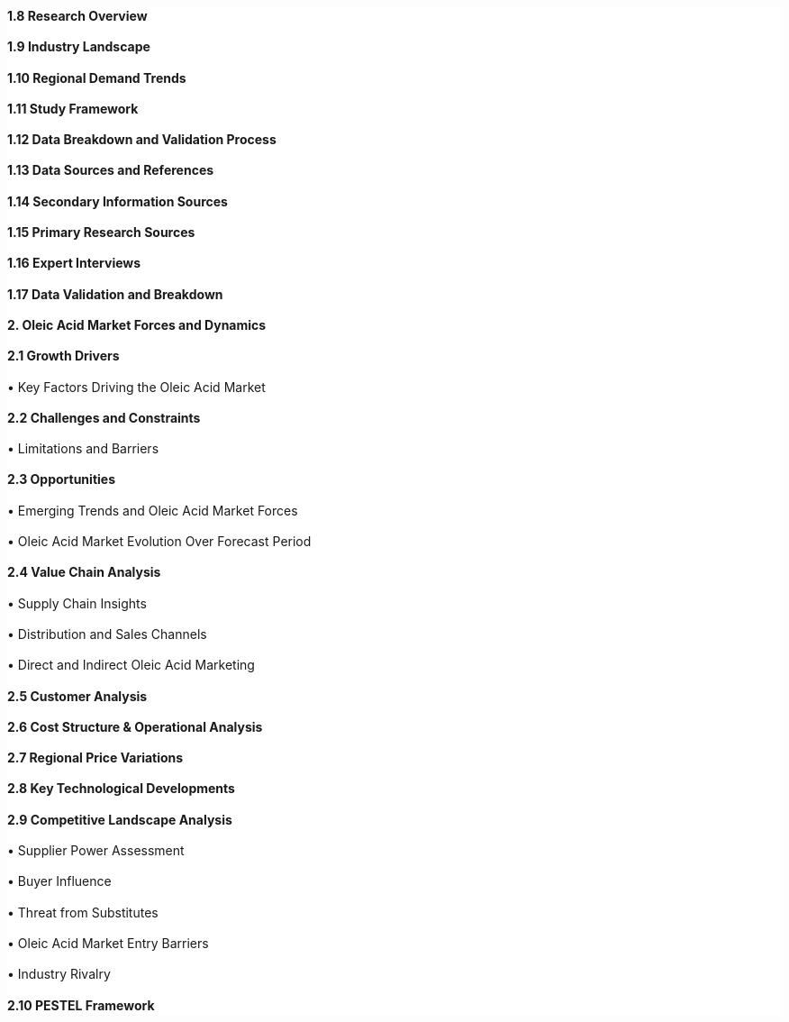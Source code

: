 <strong>1.8 Research Overview</strong>

<strong>1.9 Industry Landscape</strong>

<strong>1.10 Regional Demand Trends</strong>

<strong>1.11 Study Framework</strong>

<strong>1.12 Data Breakdown and Validation Process</strong>

<strong>1.13 Data Sources and References</strong>

<strong>1.14 Secondary Information Sources</strong>

<strong>1.15 Primary Research Sources</strong>

<strong>1.16 Expert Interviews</strong>

<strong>1.17 Data Validation and Breakdown</strong>

<strong>2. Oleic Acid Market Forces and Dynamics</strong>

<strong>2.1 Growth Drivers</strong>

• Key Factors Driving the Oleic Acid Market

<strong>2.2 Challenges and Constraints</strong>

• Limitations and Barriers

<strong>2.3 Opportunities</strong>

• Emerging Trends and Oleic Acid Market Forces

• Oleic Acid Market Evolution Over Forecast Period

<strong>2.4 Value Chain Analysis</strong>

• Supply Chain Insights

• Distribution and Sales Channels

• Direct and Indirect Oleic Acid Marketing

<strong>2.5 Customer Analysis</strong>

<strong>2.6 Cost Structure & Operational Analysis</strong>

<strong>2.7 Regional Price Variations</strong>

<strong>2.8 Key Technological Developments</strong>

<strong>2.9 Competitive Landscape Analysis</strong>

• Supplier Power Assessment

• Buyer Influence

• Threat from Substitutes

• Oleic Acid Market Entry Barriers

• Industry Rivalry

<strong>2.10 PESTEL Framework</strong>
